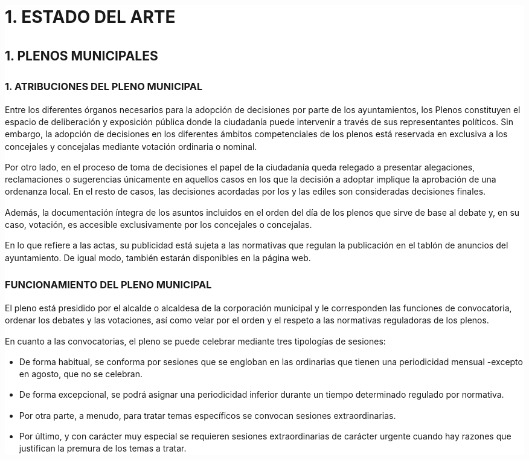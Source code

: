 # 1.  ESTADO DEL ARTE


##     1.  PLENOS MUNICIPALES


###         1. ATRIBUCIONES DEL PLENO MUNICIPAL

Entre los diferentes órganos necesarios para la adopción de decisiones
por parte de los ayuntamientos, los Plenos constituyen el espacio de
deliberación y exposición pública donde la ciudadanía puede intervenir a
través de sus representantes políticos. Sin embargo, la adopción de
decisiones en los diferentes ámbitos competenciales de los plenos está
reservada en exclusiva a los concejales y concejalas mediante votación
ordinaria o nominal.

Por otro lado, en el proceso de toma de decisiones el papel de la
ciudadanía queda relegado a presentar alegaciones, reclamaciones o
sugerencias únicamente en aquellos casos en los que la decisión a
adoptar implique la aprobación de una ordenanza local. En el resto de
casos, las decisiones acordadas por los y las ediles son consideradas
decisiones finales.

Además, la documentación íntegra de los asuntos incluidos en el orden
del día de los plenos que sirve de base al debate y, en su caso,
votación, es accesible exclusivamente por los concejales o concejalas.

En lo que refiere a las actas, su publicidad está sujeta a las
normativas que regulan la publicación en el tablón de anuncios del
ayuntamiento. De igual modo, también estarán disponibles en la página
web.

### FUNCIONAMIENTO DEL PLENO MUNICIPAL

El pleno está presidido por el alcalde o alcaldesa de la corporación
municipal y le corresponden las funciones de convocatoria, ordenar los
debates y las votaciones, así como velar por el orden y el respeto a las
normativas reguladoras de los plenos.

En cuanto a las convocatorias, el pleno se puede celebrar mediante tres
tipologías de sesiones:

-   De forma habitual, se conforma por sesiones que se engloban en las
    ordinarias que tienen una periodicidad mensual -excepto en agosto,
    que no se celebran.

-   De forma excepcional, se podrá asignar una periodicidad inferior
    durante un tiempo determinado regulado por normativa.

-   Por otra parte, a menudo, para tratar temas específicos se convocan
    sesiones extraordinarias.

-   Por último, y con carácter muy especial se requieren sesiones
    extraordinarias de carácter urgente cuando hay razones que
    justifican la premura de los temas a tratar.
